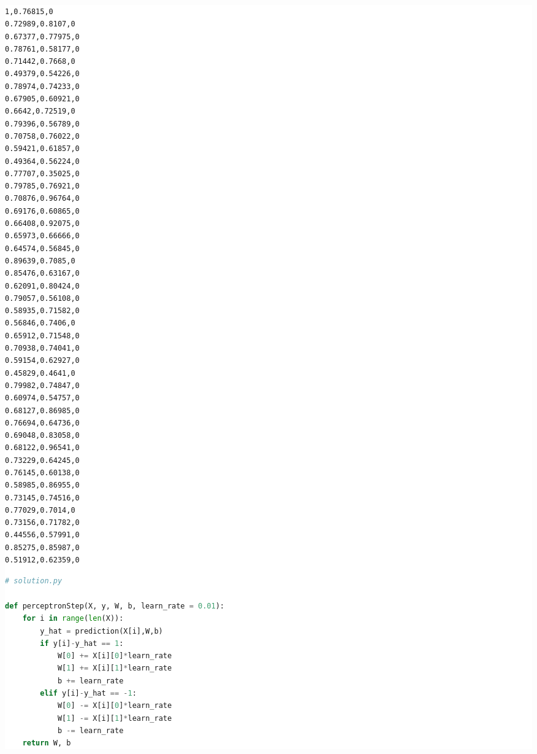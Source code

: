 ```
1,0.76815,0
0.72989,0.8107,0
0.67377,0.77975,0
0.78761,0.58177,0
0.71442,0.7668,0
0.49379,0.54226,0
0.78974,0.74233,0
0.67905,0.60921,0
0.6642,0.72519,0
0.79396,0.56789,0
0.70758,0.76022,0
0.59421,0.61857,0
0.49364,0.56224,0
0.77707,0.35025,0
0.79785,0.76921,0
0.70876,0.96764,0
0.69176,0.60865,0
0.66408,0.92075,0
0.65973,0.66666,0
0.64574,0.56845,0
0.89639,0.7085,0
0.85476,0.63167,0
0.62091,0.80424,0
0.79057,0.56108,0
0.58935,0.71582,0
0.56846,0.7406,0
0.65912,0.71548,0
0.70938,0.74041,0
0.59154,0.62927,0
0.45829,0.4641,0
0.79982,0.74847,0
0.60974,0.54757,0
0.68127,0.86985,0
0.76694,0.64736,0
0.69048,0.83058,0
0.68122,0.96541,0
0.73229,0.64245,0
0.76145,0.60138,0
0.58985,0.86955,0
0.73145,0.74516,0
0.77029,0.7014,0
0.73156,0.71782,0
0.44556,0.57991,0
0.85275,0.85987,0
0.51912,0.62359,0

```

```python
# solution.py

def perceptronStep(X, y, W, b, learn_rate = 0.01):
    for i in range(len(X)):
        y_hat = prediction(X[i],W,b)
        if y[i]-y_hat == 1:
            W[0] += X[i][0]*learn_rate
            W[1] += X[i][1]*learn_rate
            b += learn_rate
        elif y[i]-y_hat == -1:
            W[0] -= X[i][0]*learn_rate
            W[1] -= X[i][1]*learn_rate
            b -= learn_rate
    return W, b

```